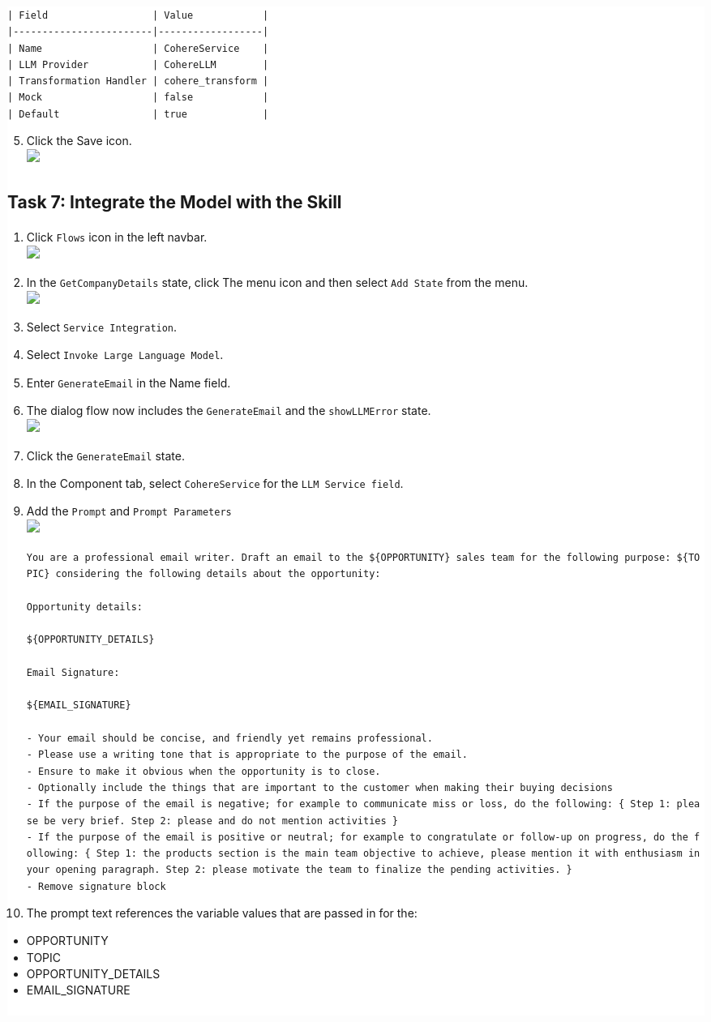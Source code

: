     | Field                  | Value            |
    |------------------------|------------------|
    | Name                   | CohereService    |
    | LLM Provider           | CohereLLM        |
    | Transformation Handler | cohere_transform |
    | Mock                   | false            |
    | Default                | true             |
5. Click the Save icon. <br> <img src="https://docs.oracle.com/en/cloud/paas/digital-assistant/tutorial-llm-cohere/images/create_llm_service.png">

## Task 7: Integrate the Model with the Skill
1. Click `Flows` icon in the left navbar. <br> <img src="https://docs.oracle.com/en/cloud/paas/digital-assistant/tutorial-llm-cohere/images/flows_leftnavbar.png">
2. In the `GetCompanyDetails` state, click The menu icon and then select `Add State` from the menu. <br> <img src="https://docs.oracle.com/en/cloud/paas/digital-assistant/tutorial-llm-cohere/images/add_state.png">
3. Select `Service Integration`.
4. Select `Invoke Large Language Model`.
5. Enter `GenerateEmail` in the Name field.
6. The dialog flow now includes the `GenerateEmail` and the `showLLMError` state. <br> <img src="https://docs.oracle.com/en/cloud/paas/digital-assistant/tutorial-llm-cohere/images/invokeLLM_state_in_flow.png">
7. Click the `GenerateEmail` state.
8. In the Component tab, select `CohereService` for the `LLM Service field`.
9. Add the `Prompt` and `Prompt Parameters` <br> <img src="https://docs.oracle.com/en/cloud/paas/digital-assistant/tutorial-llm-cohere/images/build_prompt_button.png">
    ```
    You are a professional email writer. Draft an email to the ${OPPORTUNITY} sales team for the following purpose: ${TOPIC} considering the following details about the opportunity:
    
    Opportunity details:
    
    ${OPPORTUNITY_DETAILS}
    
    Email Signature:
    
    ${EMAIL_SIGNATURE}
    
    - Your email should be concise, and friendly yet remains professional.
    - Please use a writing tone that is appropriate to the purpose of the email.
    - Ensure to make it obvious when the opportunity is to close.
    - Optionally include the things that are important to the customer when making their buying decisions
    - If the purpose of the email is negative; for example to communicate miss or loss, do the following: { Step 1: please be very brief. Step 2: please and do not mention activities }
    - If the purpose of the email is positive or neutral; for example to congratulate or follow-up on progress, do the following: { Step 1: the products section is the main team objective to achieve, please mention it with enthusiasm in your opening paragraph. Step 2: please motivate the team to finalize the pending activities. }
    - Remove signature block
    ```
   
10. The prompt text references the variable values that are passed in for the: 
 - OPPORTUNITY 
 - TOPIC
 - OPPORTUNITY_DETAILS
 - EMAIL_SIGNATURE <br> <br>
